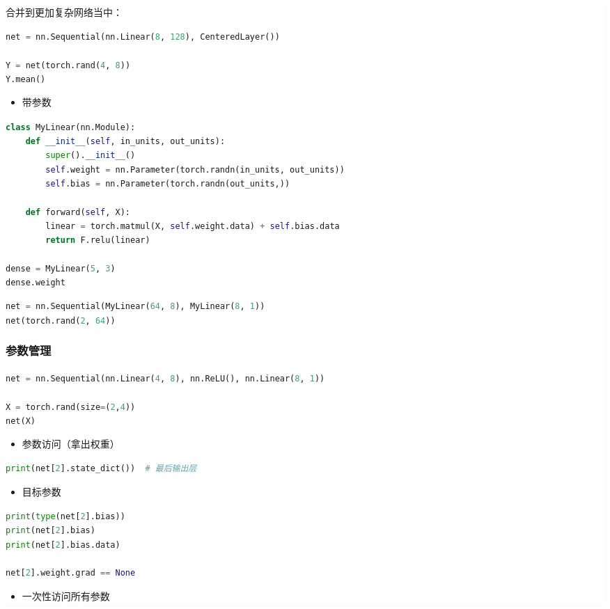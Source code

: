 合并到更加复杂网络当中：

```python
net = nn.Sequential(nn.Linear(8, 128), CenteredLayer())

Y = net(torch.rand(4, 8))
Y.mean()
```

* 带参数

```python
class MyLinear(nn.Module):
    def __init__(self, in_units, out_units):
        super().__init__()
        self.weight = nn.Parameter(torch.randn(in_units, out_units))
        self.bias = nn.Parameter(torch.randn(out_units,))

    def forward(self, X):
        linear = torch.matmul(X, self.weight.data) + self.bias.data
        return F.relu(linear)

dense = MyLinear(5, 3)
dense.weight
```

```python
net = nn.Sequential(MyLinear(64, 8), MyLinear(8, 1))
net(torch.rand(2, 64))
```

### 参数管理

```python
net = nn.Sequential(nn.Linear(4, 8), nn.ReLU(), nn.Linear(8, 1))

X = torch.rand(size=(2,4))
net(X)
```

* 参数访问（拿出权重）

```python
print(net[2].state_dict())  # 最后输出层
```

* 目标参数

```python
print(type(net[2].bias))
print(net[2].bias)
print(net[2].bias.data)

net[2].weight.grad == None
```

* 一次性访问所有参数
